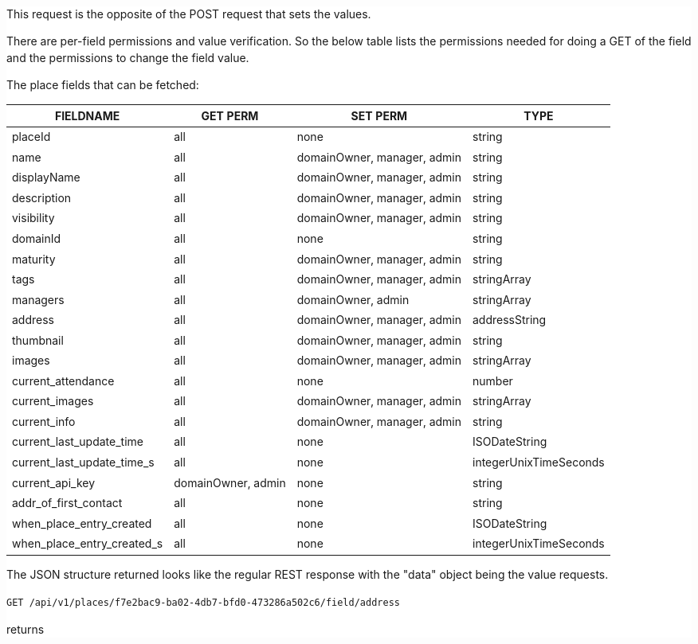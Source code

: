 This request is the opposite of the POST request that sets the values.

There are per-field permissions and value verification.
So the below table lists the permissions needed for doing a GET
of the field and the permissions to change the field value.

The place fields that can be fetched:

| FIELDNAME  | GET PERM | SET PERM    | TYPE |
| ---------  | -------- | --------    | ---- |
| placeId    |   all    |    none     | string |
| name       |   all    | domainOwner, manager, admin | string |
| displayName |   all   | domainOwner, manager, admin | string |
| description |  all    | domainOwner, manager, admin | string |
| visibility |    all   | domainOwner, manager, admin | string |
| domainId   |   all    |    none     | string |
| maturity   |   all    | domainOwner, manager, admin | string |
| tags       |   all    | domainOwner, manager, admin | stringArray |
| managers   |   all    | domainOwner, admin | stringArray |
| address    |   all    | domainOwner, manager, admin | addressString |
| thumbnail  |   all    | domainOwner, manager, admin | string |
| images     |   all    | domainOwner, manager, admin | stringArray |
| current_attendance    | all | none | number |
| current_images        | all | domainOwner, manager, admin | stringArray |
| current_info          | all | domainOwner, manager, admin | string |
| current_last_update_time | all | none | ISODateString |
| current_last_update_time_s | all | none | integerUnixTimeSeconds |
| current_api_key       | domainOwner, admin | none | string |
| addr_of_first_contact | all | none | string |
| when_place_entry_created | all | none | ISODateString |
| when_place_entry_created_s | all | none | integerUnixTimeSeconds |

The JSON structure returned looks like the regular REST response
with the "data" object being the value requests.

```
GET /api/v1/places/f7e2bac9-ba02-4db7-bfd0-473286a502c6/field/address
```
returns
